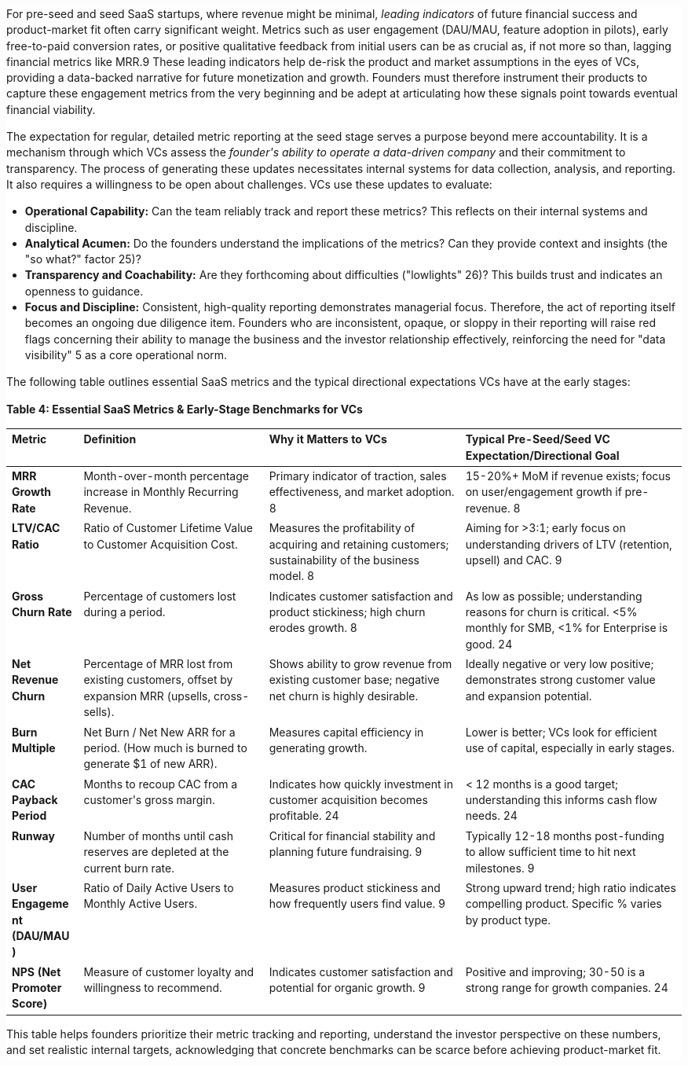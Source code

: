 For pre-seed and seed SaaS startups, where revenue might be minimal, *leading indicators* of future financial success and product-market fit often carry significant weight. Metrics such as user engagement (DAU/MAU, feature adoption in pilots), early free-to-paid conversion rates, or positive qualitative feedback from initial users can be as crucial as, if not more so than, lagging financial metrics like MRR.9 These leading indicators help de-risk the product and market assumptions in the eyes of VCs, providing a data-backed narrative for future monetization and growth. Founders must therefore instrument their products to capture these engagement metrics from the very beginning and be adept at articulating how these signals point towards eventual financial viability.

The expectation for regular, detailed metric reporting at the seed stage serves a purpose beyond mere accountability. It is a mechanism through which VCs assess the *founder's ability to operate a data-driven company* and their commitment to transparency. The process of generating these updates necessitates internal systems for data collection, analysis, and reporting. It also requires a willingness to be open about challenges. VCs use these updates to evaluate:

* **Operational Capability:** Can the team reliably track and report these metrics? This reflects on their internal systems and discipline.  
* **Analytical Acumen:** Do the founders understand the implications of the metrics? Can they provide context and insights (the "so what?" factor 25)?  
* **Transparency and Coachability:** Are they forthcoming about difficulties ("lowlights" 26)? This builds trust and indicates an openness to guidance.  
* **Focus and Discipline:** Consistent, high-quality reporting demonstrates managerial focus. Therefore, the act of reporting itself becomes an ongoing due diligence item. Founders who are inconsistent, opaque, or sloppy in their reporting will raise red flags concerning their ability to manage the business and the investor relationship effectively, reinforcing the need for "data visibility" 5 as a core operational norm.

The following table outlines essential SaaS metrics and the typical directional expectations VCs have at the early stages:

**Table 4: Essential SaaS Metrics & Early-Stage Benchmarks for VCs**

| Metric | Definition | Why it Matters to VCs | Typical Pre-Seed/Seed VC Expectation/Directional Goal |
| :---- | :---- | :---- | :---- |
| **MRR Growth Rate** | Month-over-month percentage increase in Monthly Recurring Revenue. | Primary indicator of traction, sales effectiveness, and market adoption. 8 | 15-20%+ MoM if revenue exists; focus on user/engagement growth if pre-revenue. 8 |
| **LTV/CAC Ratio** | Ratio of Customer Lifetime Value to Customer Acquisition Cost. | Measures the profitability of acquiring and retaining customers; sustainability of the business model. 8 | Aiming for \>3:1; early focus on understanding drivers of LTV (retention, upsell) and CAC. 9 |
| **Gross Churn Rate** | Percentage of customers lost during a period. | Indicates customer satisfaction and product stickiness; high churn erodes growth. 8 | As low as possible; understanding reasons for churn is critical. \<5% monthly for SMB, \<1% for Enterprise is good. 24 |
| **Net Revenue Churn** | Percentage of MRR lost from existing customers, offset by expansion MRR (upsells, cross-sells). | Shows ability to grow revenue from existing customer base; negative net churn is highly desirable. | Ideally negative or very low positive; demonstrates strong customer value and expansion potential. |
| **Burn Multiple** | Net Burn / Net New ARR for a period. (How much is burned to generate $1 of new ARR). | Measures capital efficiency in generating growth. | Lower is better; VCs look for efficient use of capital, especially in early stages. |
| **CAC Payback Period** | Months to recoup CAC from a customer's gross margin. | Indicates how quickly investment in customer acquisition becomes profitable. 24 | \< 12 months is a good target; understanding this informs cash flow needs. 24 |
| **Runway** | Number of months until cash reserves are depleted at the current burn rate. | Critical for financial stability and planning future fundraising. 9 | Typically 12-18 months post-funding to allow sufficient time to hit next milestones. 9 |
| **User Engagement (DAU/MAU)** | Ratio of Daily Active Users to Monthly Active Users. | Measures product stickiness and how frequently users find value. 9 | Strong upward trend; high ratio indicates compelling product. Specific % varies by product type. |
| **NPS (Net Promoter Score)** | Measure of customer loyalty and willingness to recommend. | Indicates customer satisfaction and potential for organic growth. 9 | Positive and improving; 30-50 is a strong range for growth companies. 24 |

This table helps founders prioritize their metric tracking and reporting, understand the investor perspective on these numbers, and set realistic internal targets, acknowledging that concrete benchmarks can be scarce before achieving product-market fit.
